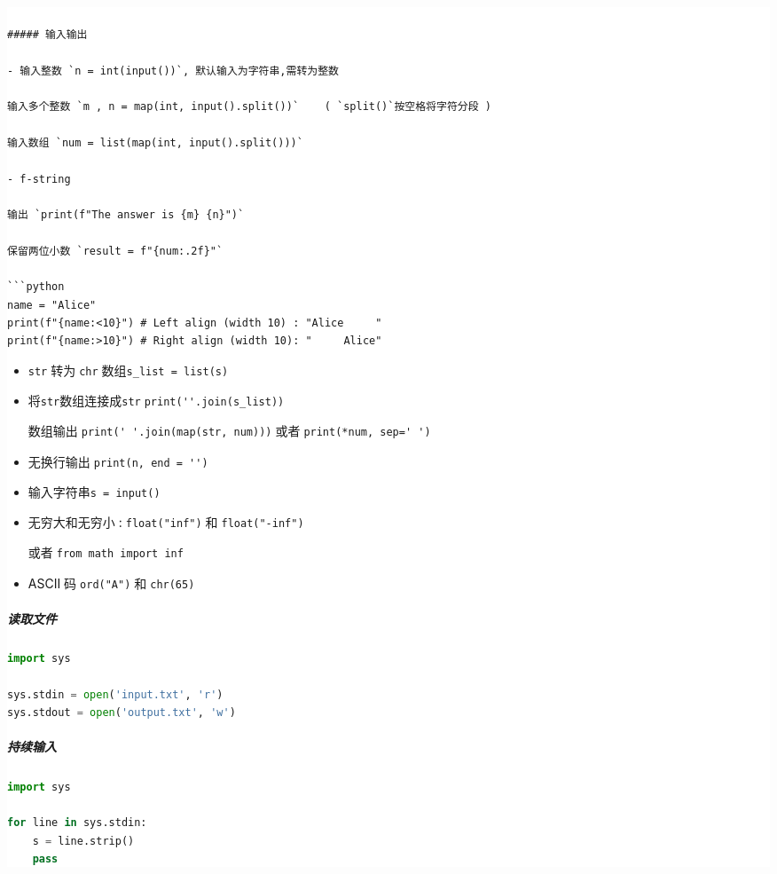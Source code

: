    ```

##### 输入输出

- 输入整数 `n = int(input())`, 默认输入为字符串,需转为整数

  输入多个整数 `m , n = map(int, input().split())`	( `split()`按空格将字符分段 )

  输入数组 `num = list(map(int, input().split()))`

- f-string 

  输出 `print(f"The answer is {m} {n}")`

  保留两位小数 `result = f"{num:.2f}"`

  ```python
  name = "Alice"
  print(f"{name:<10}") # Left align (width 10) : "Alice     "
  print(f"{name:>10}") # Right align (width 10): "     Alice"
  ```

- `str` 转为 `chr` 数组`s_list = list(s)`

- 将`str`数组连接成`str` `print(''.join(s_list))`

  数组输出 `print(' '.join(map(str, num)))` 或者 `print(*num, sep=' ')`

- 无换行输出 `print(n, end = '')`

- 输入字符串`s = input()`


- 无穷大和无穷小 :  `float("inf")` 和 `float("-inf")`

  或者 `from math import inf`

- ASCII 码 `ord("A")` 和 `chr(65)`


##### 读取文件

```python
import sys

sys.stdin = open('input.txt', 'r')
sys.stdout = open('output.txt', 'w')
```

##### 持续输入

```python
import sys

for line in sys.stdin:
    s = line.strip()
    pass
```
